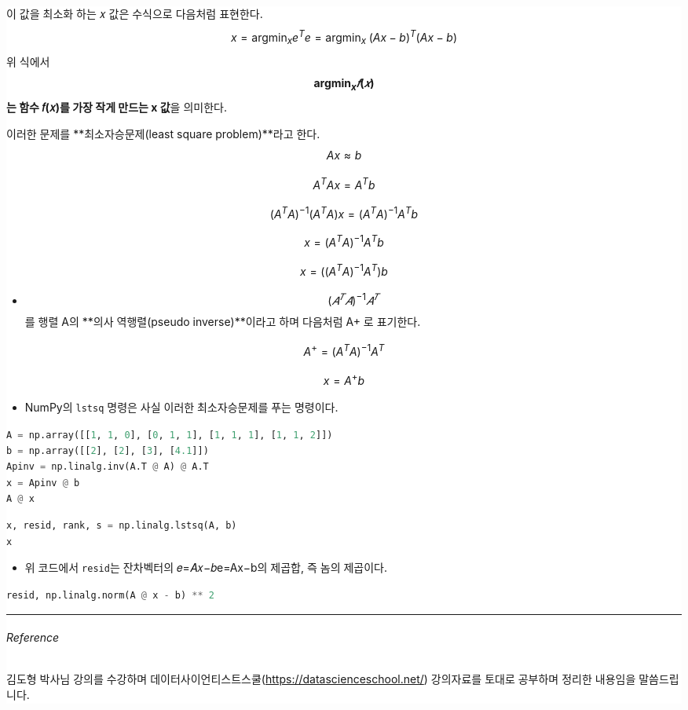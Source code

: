 이 값을 최소화 하는 𝑥 값은 수식으로 다음처럼 표현한다.
$$
x = \text{arg} \min_x e^Te = \text{arg} \min_x  \; (Ax-b)^T(Ax-b)
$$
위 식에서 **$$\text{arg} \min_x 𝑓(𝑥)$$는 함수 𝑓(𝑥)를 가장 작게 만드는 x 값**을 의미한다.

이러한 문제를 **최소자승문제(least square problem)**라고 한다.
$$
Ax \approx b
$$

$$
A^TAx = A^Tb
$$

$$
(A^TA)^{-1}(A^TA)x = (A^TA)^{-1}A^Tb
$$

$$
x = (A^TA)^{-1}A^T b
$$

$$
x = ((A^TA)^{-1}A^T) b  
$$

- $$(𝐴^𝑇𝐴)^{−1}𝐴^𝑇$$를 행렬 A의 **의사 역행렬(pseudo inverse)**이라고 하며 다음처럼 A+ 로 표기한다.

$$
A^{+} = (A^TA)^{-1}A^T
$$

$$
x = A^+ b
$$

- NumPy의 `lstsq` 명령은 사실 이러한 최소자승문제를 푸는 명령이다.

~~~python
A = np.array([[1, 1, 0], [0, 1, 1], [1, 1, 1], [1, 1, 2]])
b = np.array([[2], [2], [3], [4.1]])
Apinv = np.linalg.inv(A.T @ A) @ A.T
x = Apinv @ b
A @ x
~~~

~~~python
x, resid, rank, s = np.linalg.lstsq(A, b)
x
~~~

- 위 코드에서 `resid`는 잔차벡터의 𝑒=𝐴𝑥−𝑏e=Ax−b의 제곱합, 즉 놈의 제곱이다.

~~~python
resid, np.linalg.norm(A @ x - b) ** 2
~~~


___________________________________
###### Reference
김도형 박사님 강의를 수강하며 데이터사이언티스트스쿨(https://datascienceschool.net/) 강의자료를 토대로 공부하며 정리한 내용임을 말씀드립니다. 
